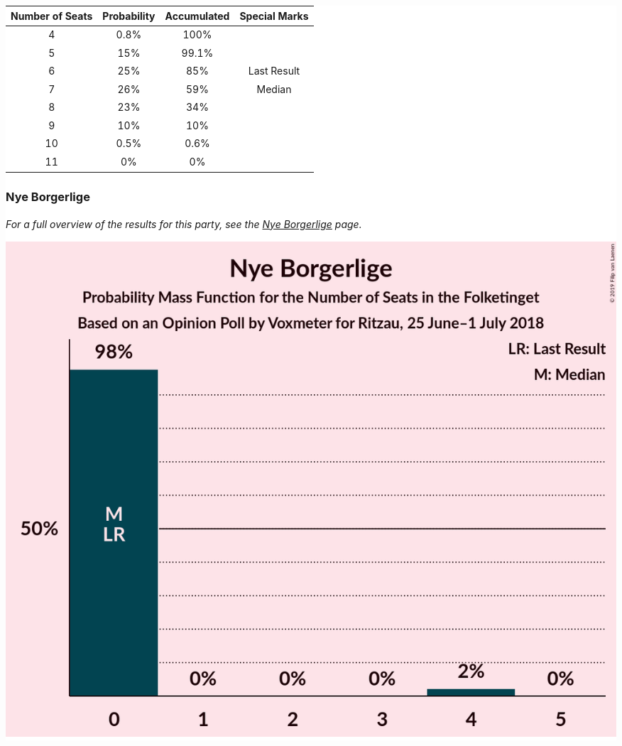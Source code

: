 | Number of Seats | Probability | Accumulated | Special Marks |
|:---------------:|:-----------:|:-----------:|:-------------:|
| 4 | 0.8% | 100% |  |
| 5 | 15% | 99.1% |  |
| 6 | 25% | 85% | Last Result |
| 7 | 26% | 59% | Median |
| 8 | 23% | 34% |  |
| 9 | 10% | 10% |  |
| 10 | 0.5% | 0.6% |  |
| 11 | 0% | 0% |  |

### Nye Borgerlige

*For a full overview of the results for this party, see the [Nye Borgerlige](party-nyeborgerlige.html) page.*

![Graph with seats probability mass function not yet produced](2018-07-01-Voxmeter-seats-pmf-nyeborgerlige.png "Seats Probability Mass Function")
